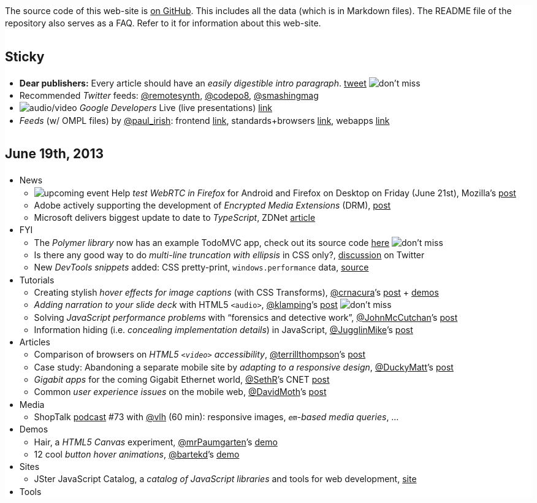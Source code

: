 The source code of this web-site is [on GitHub](https://github.com/simevidas/webplatformdaily-site). This includes all the data (which is in Markdown files). The README file of the repository also serves as a FAQ. Refer to it for information about this web-site.

## Sticky

 - **Dear publishers:** Every article should have an *easily digestible intro paragraph*. [tweet](https://twitter.com/simevidas/status/332853743676690435) ![][*]
 - Recommended *Twitter* feeds: [@remotesynth](), [@codepo8](), [@smashingmag]()
 - ![][>] *Google Developers* Live (live presentations) [link](https://developers.google.com/live/)
 - *Feeds* (w/ OMPL files) by [@paul_irish](): frontend [link](http://www.google.com/reader/bundle/user%2F11165870484951445324%2Fbundle%2Ffrontend), standards+browsers [link](http://www.google.com/reader/bundle/user%2F11165870484951445324%2Fbundle%2Ffrontend-standards%2Bbrowsers), webapps [link](http://www.google.com/reader/bundle/user%2F11165870484951445324%2Fbundle%2Ffrontend-webapps)

## June 19th, 2013

 - News
   - ![][1] Help *test WebRTC in Firefox* for Android and Firefox on Desktop on Friday (June 21st), Mozilla’s [post](https://quality.mozilla.org/2013/06/discover-and-help-test-webrtc-in-firefox-for-android-and-firefox-on-desktop-on-friday-june-21st-2013/)
   - Adobe actively supporting the development of *Encrypted Media Extensions* (DRM), [post](http://blogs.adobe.com/standards/2013/06/19/adobe-support-for-encrypted-media-extensions/)
   - Microsoft delivers biggest update to date to *TypeScript*, ZDNet [article](http://www.zdnet.com/microsoft-delivers-biggest-update-to-date-to-typescript-7000016972/)
 - FYI
   - The *Polymer library* now has an example TodoMVC app, check out its source code [here](https://github.com/tastejs/todomvc/tree/gh-pages/labs/architecture-examples/polymer) ![][*]
   - Is there any good way to do *multi-line truncation with ellipsis* in CSS only?, [discussion](https://twitter.com/stubbornella/status/347030733933670400) on Twitter
   - New *DevTools snippets* added: CSS pretty-print, `windows.performance` data, [source](https://twitter.com/addyosmani/status/347127000042971136)
 - Tutorials
   - Creating  stylish *hover effects for image captions* (with CSS Transforms), [@crnacura]()’s [post](http://tympanus.net/codrops/2013/06/18/caption-hover-effects/) + [demos](http://tympanus.net/Tutorials/CaptionHoverEffects/index4.html)
   - *Adding narration to your slide deck* with HTML5 `<audio>`, [@klamping]()’s [post](http://html5hacks.com/blog/2013/06/17/add-narration-to-your-slide-deck-with-html5-audio/) ![][*]
   - Solving *JavaScript performance problems* with “forensics and detective work”, [@JohnMcCutchan]()’s [post](http://www.html5rocks.com/en/tutorials/performance/mystery/)
   - Information hiding (i.e. *concealing implementation details*) in JavaScript, [@JugglinMike]()’s [post](http://weblog.bocoup.com/info-hiding-in-js/)
 - Articles
   - Comparison of browsers on *HTML5 `<video>` accessibility*, [@terrillthompson]()’s [post](http://terrillthompson.com/blog/366)
   - Case study: Abandoning a separate mobile site by *adapting to a responsive design*, [@DuckyMatt]()’s [post](http://mobile.smashingmagazine.com/2013/06/18/adapting-to-a-responsive-design-case-study/)
   - *Gigabit apps* for the coming Gigabit Ethernet world, [@SethR]()’s CNET [post](http://news.cnet.com/8301-1023_3-57589753-93/fast-fiber-apps-coming-at-70-percent-the-speed-of-light/)
   - Common *user experience issues* on the mobile web, [@DavidMoth]()’s [post](http://econsultancy.com/hr/blog/62870-12-usability-flaws-that-are-spoiling-the-mobile-web)
 - Media
   - ShopTalk [podcast]() #73 with [@vlh]() (60 min): responsive images, *`em`-based media queries*, …
 - Demos
   - Hair, a *HTML5 Canvas* experiment, [@mrPaumgarten]()’s [demo](http://codepen.io/MathiasPaumgarten/full/BHIek)
   - 12 cool *button hover animations*, [@bartekd]()’s [demo](http://codepen.io/bartekd/pen/qFsDf)
 - Sites
   - JSter JavaScript Catalog, a *catalog of JavaScript libraries* and tools for web development, [site](http://jster.net/catalog)
 - Tools

[*]: /img/star.png "don’t miss"
[+]: /img/funding.png "seeks funding"
[1]: /img/calendar.png "upcoming event"
[o]: /img/contributor.png "seeks contributors"
[>]: /img/media.png "audio/video"
[&]: /img/feedback.png "seeks feedback"